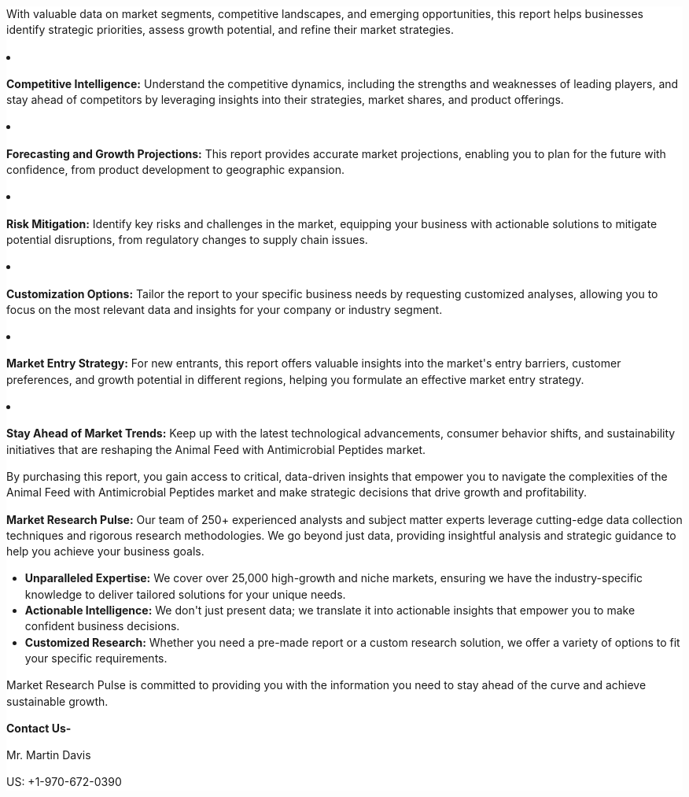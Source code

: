 With valuable data on market segments, competitive landscapes, and emerging opportunities, this report helps businesses identify strategic priorities, assess growth potential, and refine their market strategies.</p></li><li><p><strong>Competitive Intelligence:</strong> Understand the competitive dynamics, including the strengths and weaknesses of leading players, and stay ahead of competitors by leveraging insights into their strategies, market shares, and product offerings.</p></li><li><p><strong>Forecasting and Growth Projections:</strong> This report provides accurate market projections, enabling you to plan for the future with confidence, from product development to geographic expansion.</p></li><li><p><strong>Risk Mitigation:</strong> Identify key risks and challenges in the market, equipping your business with actionable solutions to mitigate potential disruptions, from regulatory changes to supply chain issues.</p></li><li><p><strong>Customization Options:</strong> Tailor the report to your specific business needs by requesting customized analyses, allowing you to focus on the most relevant data and insights for your company or industry segment.</p></li><li><p><strong>Market Entry Strategy:</strong> For new entrants, this report offers valuable insights into the market's entry barriers, customer preferences, and growth potential in different regions, helping you formulate an effective market entry strategy.</p></li><li><p><strong>Stay Ahead of Market Trends:</strong> Keep up with the latest technological advancements, consumer behavior shifts, and sustainability initiatives that are reshaping the Animal Feed with Antimicrobial Peptides market.</p></li></ol><p>By purchasing this report, you gain access to critical, data-driven insights that empower you to navigate the complexities of the Animal Feed with Antimicrobial Peptides market and make strategic decisions that drive growth and profitability.</p><p><strong>Market Research Pulse:</strong>&nbsp;Our team of 250+ experienced analysts and subject matter experts leverage cutting-edge data collection techniques and rigorous research methodologies. We go beyond just data, providing insightful analysis and strategic guidance to help you achieve your business goals.</p><ul><li><strong>Unparalleled Expertise:</strong>&nbsp;We cover over 25,000 high-growth and niche markets, ensuring we have the industry-specific knowledge to deliver tailored solutions for your unique needs.</li><li><strong>Actionable Intelligence:</strong>&nbsp;We don't just present data; we translate it into actionable insights that empower you to make confident business decisions.</li><li><strong>Customized Research:</strong>&nbsp;Whether you need a pre-made report or a custom research solution, we offer a variety of options to fit your specific requirements.</li></ul><p>Market Research Pulse is committed to providing you with the information you need to stay ahead of the curve and achieve sustainable growth.</p><p><strong>Contact Us-</strong></p><p>Mr. Martin Davis</p><p>US: +1-970-672-0390</p>
